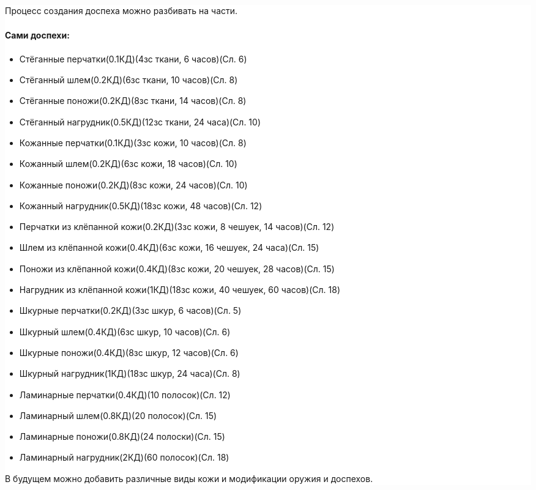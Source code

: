 Процесс создания доспеха можно разбивать на части.

#### Сами доспехи:
* Стёганные перчатки(0.1КД)(4зс ткани, 6 часов)(Сл. 6)
* Стёганный шлем(0.2КД)(6зс ткани, 10 часов)(Сл. 8)
* Стёганные поножи(0.2КД)(8зс ткани, 14 часов)(Сл. 8)
* Стёганный нагрудник(0.5КД)(12зс ткани, 24 часа)(Сл. 10)
  
* Кожанные перчатки(0.1КД)(3зс кожи, 10 часов)(Сл. 8)
* Кожанный шлем(0.2КД)(6зс кожи, 18 часов)(Сл. 10)
* Кожанные поножи(0.2КД)(8зс кожи, 24 часов)(Сл. 10)
* Кожанный нагрудник(0.5КД)(18зс кожи, 48 часов)(Сл. 12)

* Перчатки из клёпанной кожи(0.2КД)(3зс кожи, 8 чешуек, 14 часов)(Сл. 12)
* Шлем из клёпанной кожи(0.4КД)(6зс кожи, 16 чешуек, 24 часа)(Сл. 15)
* Поножи из клёпанной кожи(0.4КД)(8зс кожи, 20 чешуек, 28 часов)(Сл. 15)
* Нагрудник из клёпанной кожи(1КД)(18зс кожи, 40 чешуек, 60 часов)(Сл. 18)

* Шкурные перчатки(0.2КД)(3зс шкур, 6 часов)(Сл. 5)
* Шкурный шлем(0.4КД)(6зс шкур, 10 часов)(Сл. 6)
* Шкурные поножи(0.4КД)(8зс шкур, 12 часов)(Сл. 6)
* Шкурный нагрудник(1КД)(18зс шкур, 24 часа)(Сл. 8)

* Ламинарные перчатки(0.4КД)(10 полосок)(Сл. 12)
* Ламинарный шлем(0.8КД)(20 полосок)(Сл. 15)
* Ламинарные поножи(0.8КД)(24 полоски)(Сл. 15)
* Ламинарный нагрудник(2КД)(60 полосок)(Сл. 18)

В будущем можно добавить различные виды кожи и модификации оружия и доспехов.